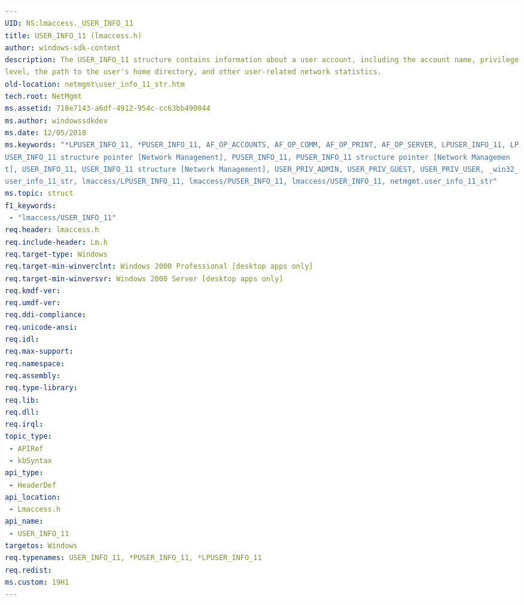 ```yaml
---
UID: NS:lmaccess._USER_INFO_11
title: USER_INFO_11 (lmaccess.h)
author: windows-sdk-content
description: The USER_INFO_11 structure contains information about a user account, including the account name, privilege level, the path to the user's home directory, and other user-related network statistics.
old-location: netmgmt\user_info_11_str.htm
tech.root: NetMgmt
ms.assetid: 718e7143-a6df-4912-954c-cc63bb490044
ms.author: windowssdkdev
ms.date: 12/05/2018
ms.keywords: "*LPUSER_INFO_11, *PUSER_INFO_11, AF_OP_ACCOUNTS, AF_OP_COMM, AF_OP_PRINT, AF_OP_SERVER, LPUSER_INFO_11, LPUSER_INFO_11 structure pointer [Network Management], PUSER_INFO_11, PUSER_INFO_11 structure pointer [Network Management], USER_INFO_11, USER_INFO_11 structure [Network Management], USER_PRIV_ADMIN, USER_PRIV_GUEST, USER_PRIV_USER, _win32_user_info_11_str, lmaccess/LPUSER_INFO_11, lmaccess/PUSER_INFO_11, lmaccess/USER_INFO_11, netmgmt.user_info_11_str"
ms.topic: struct
f1_keywords: 
 - "lmaccess/USER_INFO_11"
req.header: lmaccess.h
req.include-header: Lm.h
req.target-type: Windows
req.target-min-winverclnt: Windows 2000 Professional [desktop apps only]
req.target-min-winversvr: Windows 2000 Server [desktop apps only]
req.kmdf-ver: 
req.umdf-ver: 
req.ddi-compliance: 
req.unicode-ansi: 
req.idl: 
req.max-support: 
req.namespace: 
req.assembly: 
req.type-library: 
req.lib: 
req.dll: 
req.irql: 
topic_type:
 - APIRef
 - kbSyntax
api_type:
 - HeaderDef
api_location:
 - Lmaccess.h
api_name:
 - USER_INFO_11
targetos: Windows
req.typenames: USER_INFO_11, *PUSER_INFO_11, *LPUSER_INFO_11
req.redist: 
ms.custom: 19H1
---
```
